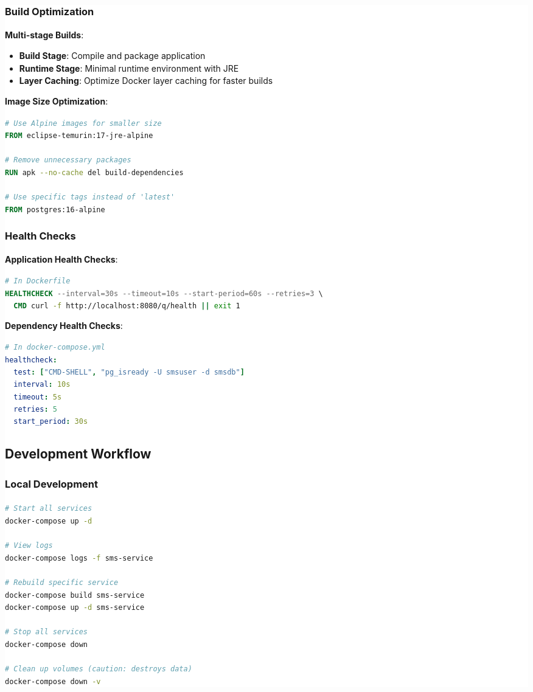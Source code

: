 ### Build Optimization

**Multi-stage Builds**:
- **Build Stage**: Compile and package application
- **Runtime Stage**: Minimal runtime environment with JRE
- **Layer Caching**: Optimize Docker layer caching for faster builds

**Image Size Optimization**:
```dockerfile
# Use Alpine images for smaller size
FROM eclipse-temurin:17-jre-alpine

# Remove unnecessary packages
RUN apk --no-cache del build-dependencies

# Use specific tags instead of 'latest'
FROM postgres:16-alpine
```

### Health Checks

**Application Health Checks**:
```dockerfile
# In Dockerfile
HEALTHCHECK --interval=30s --timeout=10s --start-period=60s --retries=3 \
  CMD curl -f http://localhost:8080/q/health || exit 1
```

**Dependency Health Checks**:
```yaml
# In docker-compose.yml
healthcheck:
  test: ["CMD-SHELL", "pg_isready -U smsuser -d smsdb"]
  interval: 10s
  timeout: 5s
  retries: 5
  start_period: 30s
```

## Development Workflow

### Local Development
```bash
# Start all services
docker-compose up -d

# View logs
docker-compose logs -f sms-service

# Rebuild specific service
docker-compose build sms-service
docker-compose up -d sms-service

# Stop all services
docker-compose down

# Clean up volumes (caution: destroys data)
docker-compose down -v
```
